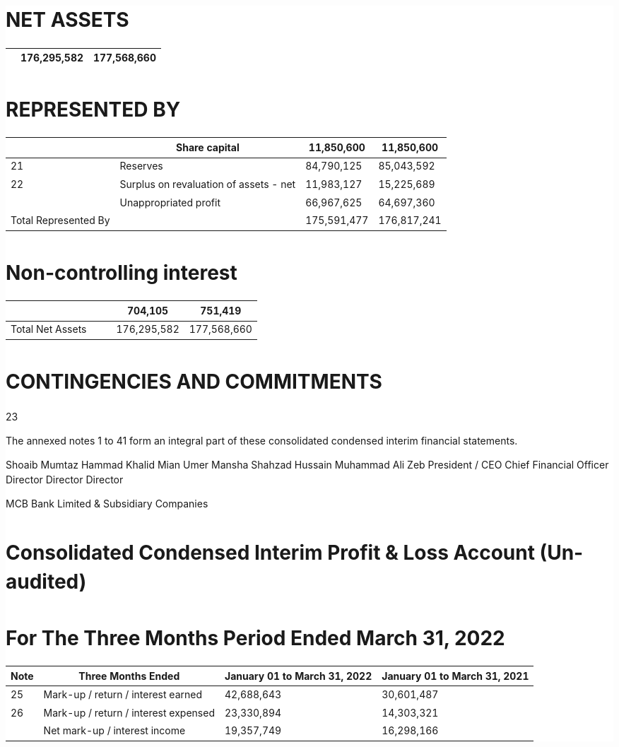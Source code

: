 # NET ASSETS

|   | 176,295,582 | 177,568,660 |
| - | ----------- | ----------- |

# REPRESENTED BY

|                      | Share capital                          | 11,850,600  | 11,850,600  |
| -------------------- | -------------------------------------- | ----------- | ----------- |
| 21                   | Reserves                               | 84,790,125  | 85,043,592  |
| 22                   | Surplus on revaluation of assets - net | 11,983,127  | 15,225,689  |
|                      | Unappropriated profit                  | 66,967,625  | 64,697,360  |
| Total Represented By |                                        | 175,591,477 | 176,817,241 |

# Non-controlling interest

|                  |   |   | 704,105     | 751,419     |
| ---------------- | - | - | ----------- | ----------- |
| Total Net Assets |   |   | 176,295,582 | 177,568,660 |

# CONTINGENCIES AND COMMITMENTS

23

The annexed notes 1 to 41 form an integral part of these consolidated condensed interim financial statements.


Shoaib Mumtaz             Hammad Khalid        Mian Umer Mansha       Shahzad Hussain         Muhammad Ali Zeb
President / CEO        Chief Financial Officer    Director               Director                 Director


MCB Bank Limited & Subsidiary Companies
# Consolidated Condensed Interim Profit & Loss Account (Un-audited)

# For The Three Months Period Ended March 31, 2022

| Note | Three Months Ended                   | January 01 to March 31, 2022 | January 01 to March 31, 2021 |
| ---- | ------------------------------------ | ---------------------------- | ---------------------------- |
| 25   | Mark-up / return / interest earned   | 42,688,643                   | 30,601,487                   |
| 26   | Mark-up / return / interest expensed | 23,330,894                   | 14,303,321                   |
|      | Net mark-up / interest income        | 19,357,749                   | 16,298,166                   |
